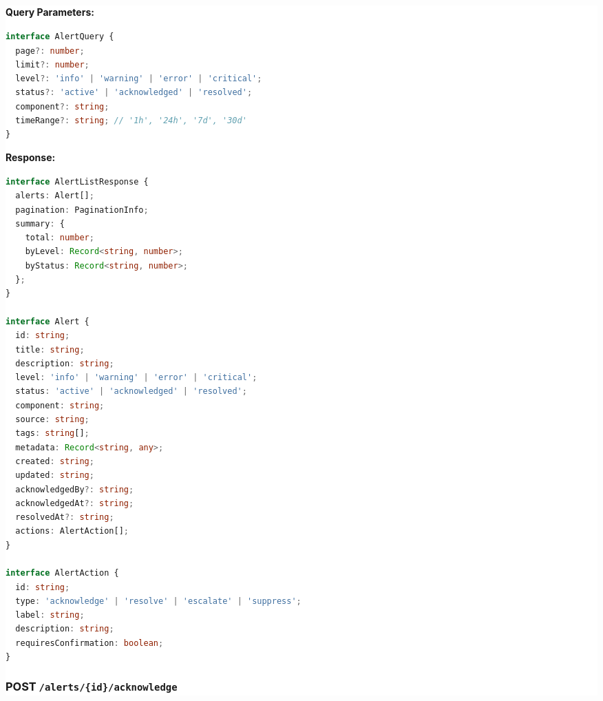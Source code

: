 **Query Parameters:**

```typescript
interface AlertQuery {
  page?: number;
  limit?: number;
  level?: 'info' | 'warning' | 'error' | 'critical';
  status?: 'active' | 'acknowledged' | 'resolved';
  component?: string;
  timeRange?: string; // '1h', '24h', '7d', '30d'
}
```

**Response:**

```typescript
interface AlertListResponse {
  alerts: Alert[];
  pagination: PaginationInfo;
  summary: {
    total: number;
    byLevel: Record<string, number>;
    byStatus: Record<string, number>;
  };
}

interface Alert {
  id: string;
  title: string;
  description: string;
  level: 'info' | 'warning' | 'error' | 'critical';
  status: 'active' | 'acknowledged' | 'resolved';
  component: string;
  source: string;
  tags: string[];
  metadata: Record<string, any>;
  created: string;
  updated: string;
  acknowledgedBy?: string;
  acknowledgedAt?: string;
  resolvedAt?: string;
  actions: AlertAction[];
}

interface AlertAction {
  id: string;
  type: 'acknowledge' | 'resolve' | 'escalate' | 'suppress';
  label: string;
  description: string;
  requiresConfirmation: boolean;
}
```

### POST `/alerts/{id}/acknowledge`
